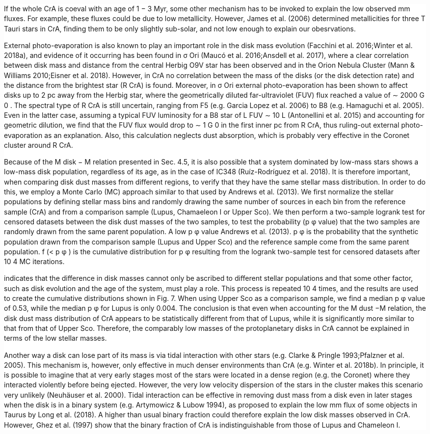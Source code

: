 If the whole CrA is coeval with an age of 1 − 3 Myr, some other mechanism has to be invoked to explain the low observed mm fluxes. For example, these fluxes could be due to low metallicity. However, James et al. (2006) determined metallicities for three T Tauri stars in CrA, finding them to be only slightly sub-solar, and not low enough to explain our obesrvations.

External photo-evaporation is also known to play an important role in the disk mass evolution (Facchini et al. 2016;Winter et al. 2018a), and evidence of it occurring has been found in σ Ori (Maucó et al. 2016;Ansdell et al. 2017), where a clear correlation between disk mass and distance from the central Herbig O9V star has been observed and in the Orion Nebula Cluster (Mann & Williams 2010;Eisner et al. 2018). However, in CrA no correlation between the mass of the disks (or the disk detection rate) and the distance from the brightest star (R CrA) is found. Moreover, in σ Ori external photo-evaporation has been shown to affect disks up to 2 pc away from the Herbig star, where the geometrically diluted far-ultraviolet (FUV) flux reached a value of ∼ 2000 G 0 . The spectral type of R CrA is still uncertain, ranging from F5 (e.g. Garcia Lopez et al. 2006) to B8 (e.g. Hamaguchi et al. 2005). Even in the latter case, assuming a typical FUV luminosity for a B8 star of L FUV ∼ 10 L (Antonellini et al. 2015) and accounting for geometric dilution, we find that the FUV flux would drop to ∼ 1 G 0 in the first inner pc from R CrA, thus ruling-out external photo-evaporation as an explanation. Also, this calculation neglects dust absorption, which is probably very effective in the Coronet cluster around R CrA.

Because of the M disk − M relation presented in Sec. 4.5, it is also possible that a system dominated by low-mass stars shows a low-mass disk population, regardless of its age, as in the case of IC348 (Ruíz-Rodríguez et al. 2018). It is therefore important, when comparing disk dust masses from different regions, to verify that they have the same stellar mass distribution. In order to do this, we employ a Monte Carlo (MC) approach similar to that used by Andrews et al. (2013). We first normalize the stellar populations by defining stellar mass bins and randomly drawing the same number of sources in each bin from the reference sample (CrA) and from a comparison sample (Lupus, Chamaeleon I or Upper Sco). We then perform a two-sample logrank test for censored datasets between the disk dust masses of the two samples, to test the probability (p φ value) that the two samples are randomly drawn from the same parent population. A low p φ value  Andrews et al. (2013). p φ is the probability that the synthetic population drawn from the comparison sample (Lupus and Upper Sco) and the reference sample come from the same parent population. f (< p φ ) is the cumulative distribution for p φ resulting from the logrank two-sample test for censored datasets after 10 4 MC iterations.

indicates that the difference in disk masses cannot only be ascribed to different stellar populations and that some other factor, such as disk evolution and the age of the system, must play a role. This process is repeated 10 4 times, and the results are used to create the cumulative distributions shown in Fig. 7. When using Upper Sco as a comparison sample, we find a median p φ value of 0.53, while the median p φ for Lupus is only 0.004. The conclusion is that even when accounting for the M dust −M relation, the disk dust mass distribution of CrA appears to be statistically different from that of Lupus, while it is significantly more similar to that from that of Upper Sco. Therefore, the comparably low masses of the protoplanetary disks in CrA cannot be explained in terms of the low stellar masses.

Another way a disk can lose part of its mass is via tidal interaction with other stars (e.g. Clarke & Pringle 1993;Pfalzner et al. 2005). This mechanism is, however, only effective in much denser environments than CrA (e.g. Winter et al. 2018b). In principle, it is possible to imagine that at very early stages most of the stars were located in a dense region (e.g. the Coronet) where they interacted violently before being ejected. However, the very low velocity dispersion of the stars in the cluster makes this scenario very unlikely (Neuhäuser et al. 2000). Tidal interaction can be effective in removing dust mass from a disk even in later stages when the disk is in a binary system (e.g. Artymowicz & Lubow 1994), as proposed to explain the low mm flux of some objects in Taurus by Long et al. (2018). A higher than usual binary fraction could therefore explain the low disk masses observed in CrA. However, Ghez et al. (1997) show that the binary fraction of CrA is indistinguishable from those of Lupus and Chameleon I.

